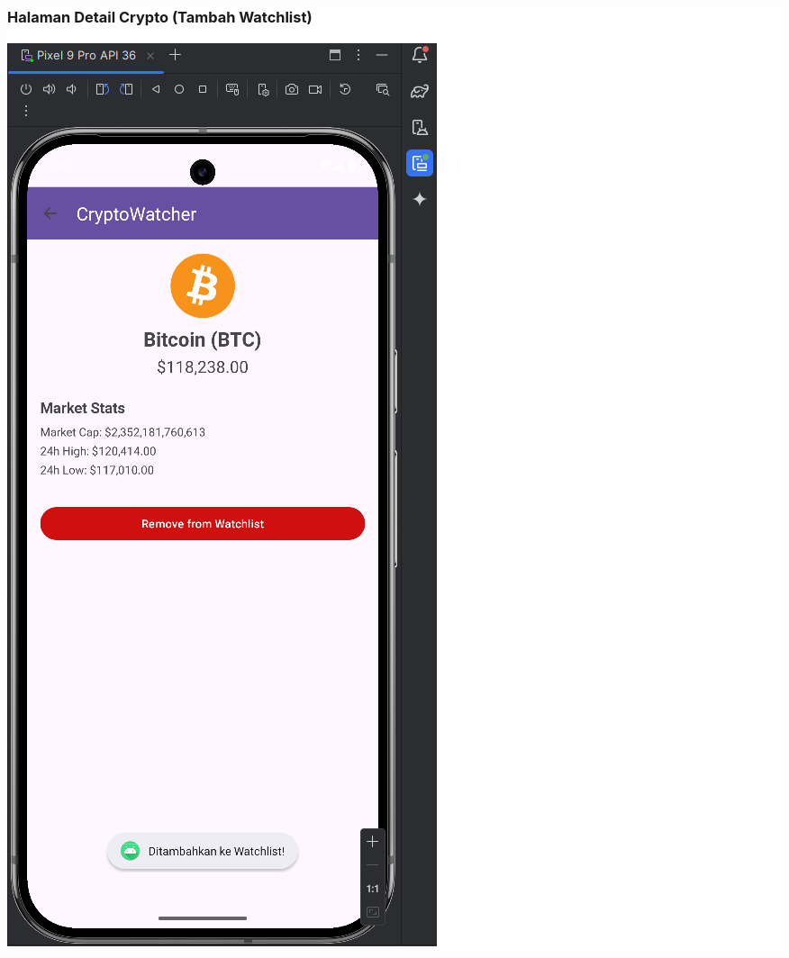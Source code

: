 ### Halaman Detail Crypto (Tambah Watchlist)
![MainPage](./documentation/image/DetailPage_AddWatchlist.png)
